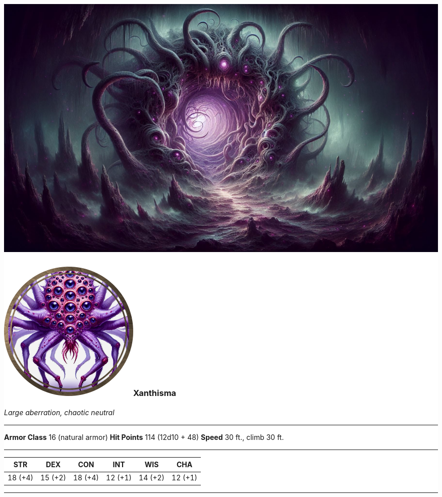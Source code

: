 ![Designer](./assets/Creatures/Umbral%20Silhouette/Designer.jpg)

### **![token_6](./assets/token_6-4585787.png)Xanthisma**

*Large aberration, chaotic neutral*

---

**Armor Class** 16 (natural armor)
**Hit Points** 114 (12d10 + 48)
**Speed** 30 ft., climb 30 ft.

---

| STR     | DEX     | CON     | INT     | WIS     | CHA     |
| ------- | ------- | ------- | ------- | ------- | ------- |
| 18 (+4) | 15 (+2) | 18 (+4) | 12 (+1) | 14 (+2) | 12 (+1) |

---